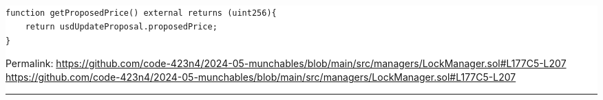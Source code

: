 ```solidity 
function getProposedPrice() external returns (uint256){
    return usdUpdateProposal.proposedPrice;
}
```
Permalink:
https://github.com/code-423n4/2024-05-munchables/blob/main/src/managers/LockManager.sol#L177C5-L207
https://github.com/code-423n4/2024-05-munchables/blob/main/src/managers/LockManager.sol#L177C5-L207

---

